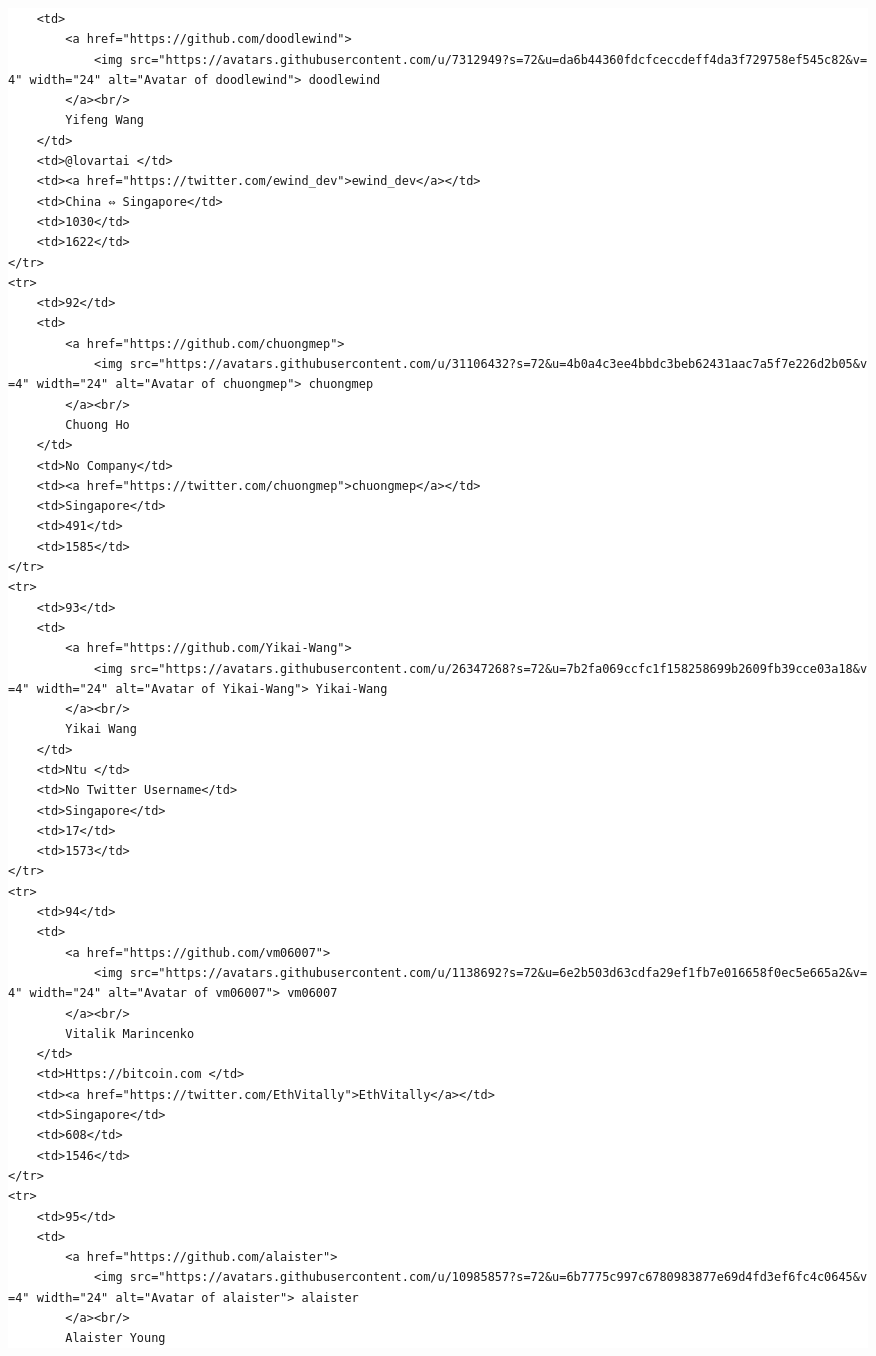 		<td>
			<a href="https://github.com/doodlewind">
				<img src="https://avatars.githubusercontent.com/u/7312949?s=72&u=da6b44360fdcfceccdeff4da3f729758ef545c82&v=4" width="24" alt="Avatar of doodlewind"> doodlewind
			</a><br/>
			Yifeng Wang
		</td>
		<td>@lovartai </td>
		<td><a href="https://twitter.com/ewind_dev">ewind_dev</a></td>
		<td>China ⇔ Singapore</td>
		<td>1030</td>
		<td>1622</td>
	</tr>
	<tr>
		<td>92</td>
		<td>
			<a href="https://github.com/chuongmep">
				<img src="https://avatars.githubusercontent.com/u/31106432?s=72&u=4b0a4c3ee4bbdc3beb62431aac7a5f7e226d2b05&v=4" width="24" alt="Avatar of chuongmep"> chuongmep
			</a><br/>
			Chuong Ho
		</td>
		<td>No Company</td>
		<td><a href="https://twitter.com/chuongmep">chuongmep</a></td>
		<td>Singapore</td>
		<td>491</td>
		<td>1585</td>
	</tr>
	<tr>
		<td>93</td>
		<td>
			<a href="https://github.com/Yikai-Wang">
				<img src="https://avatars.githubusercontent.com/u/26347268?s=72&u=7b2fa069ccfc1f158258699b2609fb39cce03a18&v=4" width="24" alt="Avatar of Yikai-Wang"> Yikai-Wang
			</a><br/>
			Yikai Wang
		</td>
		<td>Ntu </td>
		<td>No Twitter Username</td>
		<td>Singapore</td>
		<td>17</td>
		<td>1573</td>
	</tr>
	<tr>
		<td>94</td>
		<td>
			<a href="https://github.com/vm06007">
				<img src="https://avatars.githubusercontent.com/u/1138692?s=72&u=6e2b503d63cdfa29ef1fb7e016658f0ec5e665a2&v=4" width="24" alt="Avatar of vm06007"> vm06007
			</a><br/>
			Vitalik Marincenko
		</td>
		<td>Https://bitcoin.com </td>
		<td><a href="https://twitter.com/EthVitally">EthVitally</a></td>
		<td>Singapore</td>
		<td>608</td>
		<td>1546</td>
	</tr>
	<tr>
		<td>95</td>
		<td>
			<a href="https://github.com/alaister">
				<img src="https://avatars.githubusercontent.com/u/10985857?s=72&u=6b7775c997c6780983877e69d4fd3ef6fc4c0645&v=4" width="24" alt="Avatar of alaister"> alaister
			</a><br/>
			Alaister Young